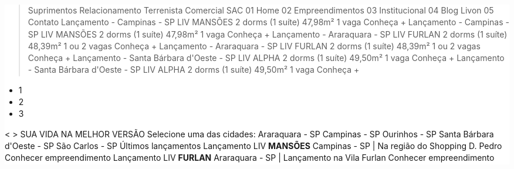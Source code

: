 > Suprimentos
> Relacionamento
> Terrenista
> Comercial
> SAC
01 Home
02 Empreendimentos
03 Institucional
04 Blog Livon
05 Contato
Lançamento - Campinas - SP 
LIV MANSÕES
2 dorms (1 suíte)
47,98m²
1 vaga
Conheça +
Lançamento - Campinas - SP 
LIV MANSÕES
2 dorms (1 suíte)
47,98m²
1 vaga
Conheça +
Lançamento - Araraquara - SP 
LIV FURLAN
2 dorms (1 suíte)
48,39m² 
1 ou 2 vagas
Conheça +
Lançamento - Araraquara - SP 
LIV FURLAN
2 dorms (1 suíte)
48,39m² 
1 ou 2 vagas
Conheça +
Lançamento - Santa Bárbara d'Oeste - SP 
LIV ALPHA
2 dorms (1 suíte)
49,50m² 
1 vaga
Conheça +
Lançamento - Santa Bárbara d'Oeste - SP 
LIV ALPHA
2 dorms (1 suíte)
49,50m² 
1 vaga
Conheça +
  * 1
  * 2
  * 3


< >
SUA VIDA NA MELHOR VERSÃO
Selecione uma das cidades: Araraquara - SP Campinas - SP Ourinhos - SP Santa Bárbara d'Oeste - SP São Carlos - SP
Últimos lançamentos
Lançamento 
LIV **MANSÕES**
Campinas - SP | Na região do Shopping D. Pedro
Conhecer empreendimento
Lançamento 
LIV **FURLAN**
Araraquara - SP | Lançamento na Vila Furlan
Conhecer empreendimento